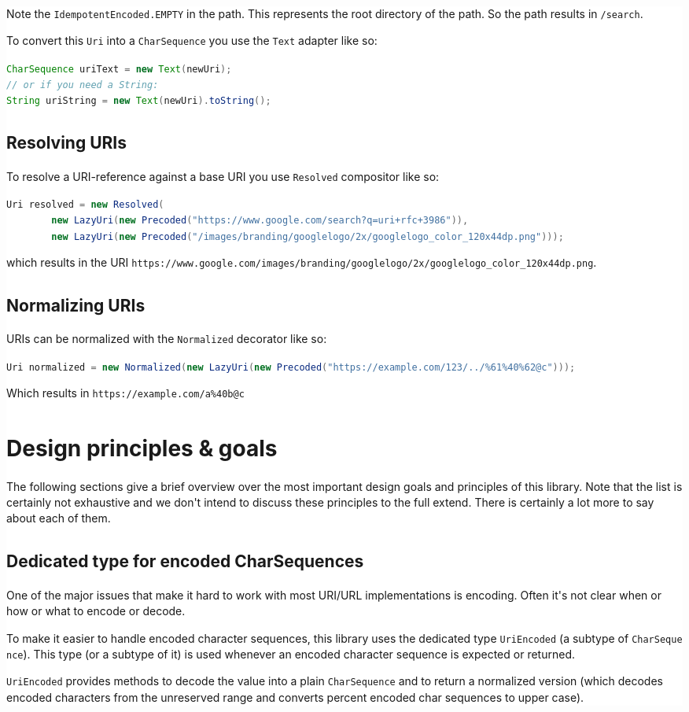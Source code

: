 Note the `IdempotentEncoded.EMPTY` in the path. This represents the root directory of the path. So the path results in `/search`.

To convert this `Uri` into a `CharSequence` you use the `Text` adapter like so:
```java
CharSequence uriText = new Text(newUri);
// or if you need a String:
String uriString = new Text(newUri).toString();
```

## Resolving URIs

To resolve a URI-reference against a base URI you use `Resolved` compositor like so:

```java
Uri resolved = new Resolved(
        new LazyUri(new Precoded("https://www.google.com/search?q=uri+rfc+3986")),
        new LazyUri(new Precoded("/images/branding/googlelogo/2x/googlelogo_color_120x44dp.png")));
```
which results in the URI `https://www.google.com/images/branding/googlelogo/2x/googlelogo_color_120x44dp.png`.

## Normalizing URIs

URIs can be normalized with the `Normalized` decorator like so:

```java
Uri normalized = new Normalized(new LazyUri(new Precoded("https://example.com/123/../%61%40%62@c")));
```
Which results in `https://example.com/a%40b@c`


# Design principles & goals

The following sections give a brief overview over the most important design goals and principles of this library.
Note that the list is certainly not exhaustive and we don't intend to discuss these principles to the full extend.
There is certainly a lot more to say about each of them.

## Dedicated type for encoded CharSequences

One of the major issues that make it hard to work with most URI/URL implementations is encoding. Often it's not clear when or how or what to encode or decode.

To make it easier to handle encoded character sequences, this library uses the dedicated type `UriEncoded` (a subtype of `CharSequence`).
This type (or a subtype of it) is used whenever an encoded character sequence is expected or returned.

`UriEncoded` provides methods to decode the value into a plain `CharSequence` and to return a normalized version (which decodes encoded characters from the
unreserved range and converts percent encoded char sequences to upper case).
